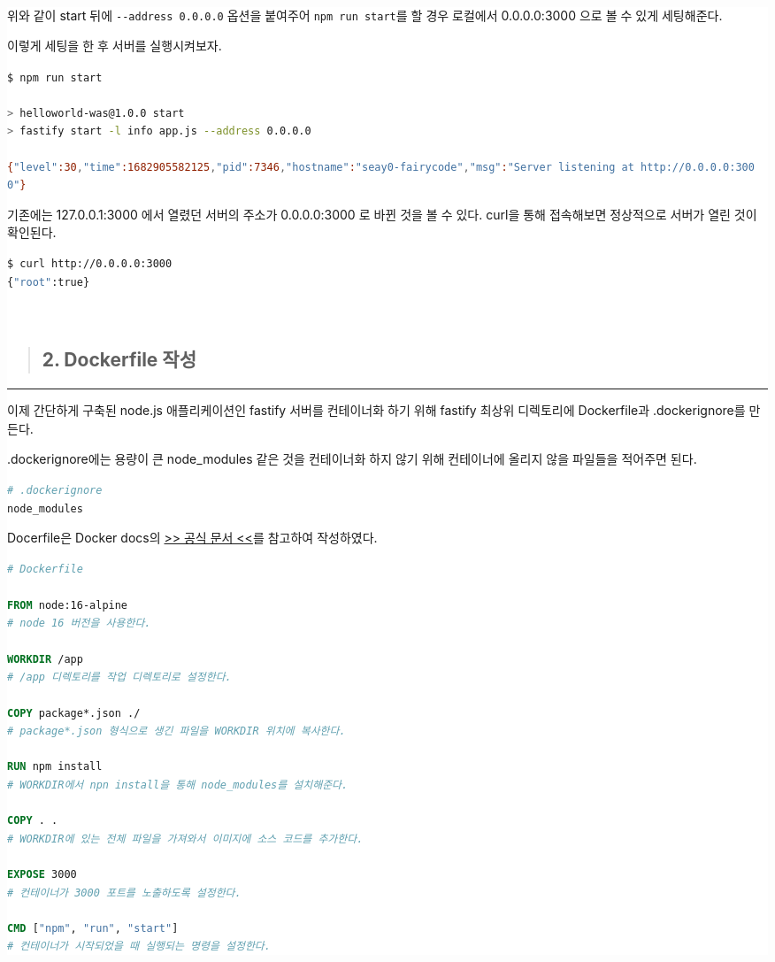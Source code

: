 위와 같이 start 뒤에 ```--address 0.0.0.0``` 옵션을 붙여주어 ```npm run start```를 할 경우 로컬에서 0.0.0.0:3000 으로 볼 수 있게 세팅해준다.

이렇게 세팅을 한 후 서버를 실행시켜보자.

```bash
$ npm run start

> helloworld-was@1.0.0 start
> fastify start -l info app.js --address 0.0.0.0

{"level":30,"time":1682905582125,"pid":7346,"hostname":"seay0-fairycode","msg":"Server listening at http://0.0.0.0:3000"}
```

기존에는 127.0.0.1:3000 에서 열렸던 서버의 주소가 0.0.0.0:3000 로 바뀐 것을 볼 수 있다. curl을 통해 접속해보면 정상적으로 서버가 열린 것이 확인된다.

```bash
$ curl http://0.0.0.0:3000
{"root":true}
```

<br>

> ## **2. Dockerfile 작성**

---

이제 간단하게 구축된 node.js 애플리케이션인 fastify 서버를 컨테이너화 하기 위해 fastify 최상위 디렉토리에 Dockerfile과 .dockerignore를 만든다.

.dockerignore에는 용량이 큰 node_modules 같은 것을 컨테이너화 하지 않기 위해 컨테이너에 올리지 않을 파일들을 적어주면 된다.

```bash
# .dockerignore
node_modules
```

Docerfile은 Docker docs의 [>> 공식 문서 <<](https://docs.docker.com/language/nodejs/build-images/)를 참고하여 작성하였다.

```dockerfile
# Dockerfile

FROM node:16-alpine
# node 16 버전을 사용한다.

WORKDIR /app
# /app 디렉토리를 작업 디렉토리로 설정한다.

COPY package*.json ./
# package*.json 형식으로 생긴 파일을 WORKDIR 위치에 복사한다.

RUN npm install
# WORKDIR에서 npn install을 통해 node_modules를 설치해준다.

COPY . .
# WORKDIR에 있는 전체 파일을 가져와서 이미지에 소스 코드를 추가한다.

EXPOSE 3000
# 컨테이너가 3000 포트를 노출하도록 설정한다.

CMD ["npm", "run", "start"]
# 컨테이너가 시작되었을 때 실행되는 명령을 설정한다.
```
